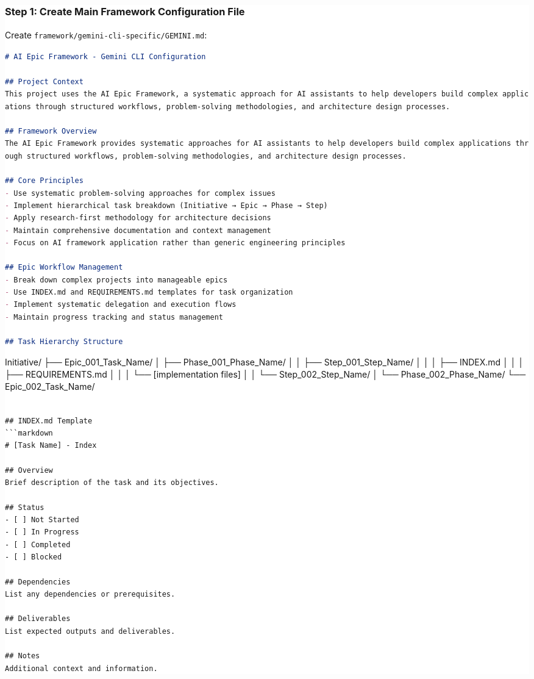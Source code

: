 ### Step 1: Create Main Framework Configuration File
Create `framework/gemini-cli-specific/GEMINI.md`:

```markdown
# AI Epic Framework - Gemini CLI Configuration

## Project Context
This project uses the AI Epic Framework, a systematic approach for AI assistants to help developers build complex applications through structured workflows, problem-solving methodologies, and architecture design processes.

## Framework Overview
The AI Epic Framework provides systematic approaches for AI assistants to help developers build complex applications through structured workflows, problem-solving methodologies, and architecture design processes.

## Core Principles
- Use systematic problem-solving approaches for complex issues
- Implement hierarchical task breakdown (Initiative → Epic → Phase → Step)
- Apply research-first methodology for architecture decisions
- Maintain comprehensive documentation and context management
- Focus on AI framework application rather than generic engineering principles

## Epic Workflow Management
- Break down complex projects into manageable epics
- Use INDEX.md and REQUIREMENTS.md templates for task organization
- Implement systematic delegation and execution flows
- Maintain progress tracking and status management

## Task Hierarchy Structure
```
Initiative/
├── Epic_001_Task_Name/
│   ├── Phase_001_Phase_Name/
│   │   ├── Step_001_Step_Name/
│   │   │   ├── INDEX.md
│   │   │   ├── REQUIREMENTS.md
│   │   │   └── [implementation files]
│   │   └── Step_002_Step_Name/
│   └── Phase_002_Phase_Name/
└── Epic_002_Task_Name/
```

## INDEX.md Template
```markdown
# [Task Name] - Index

## Overview
Brief description of the task and its objectives.

## Status
- [ ] Not Started
- [ ] In Progress
- [ ] Completed
- [ ] Blocked

## Dependencies
List any dependencies or prerequisites.

## Deliverables
List expected outputs and deliverables.

## Notes
Additional context and information.
```
